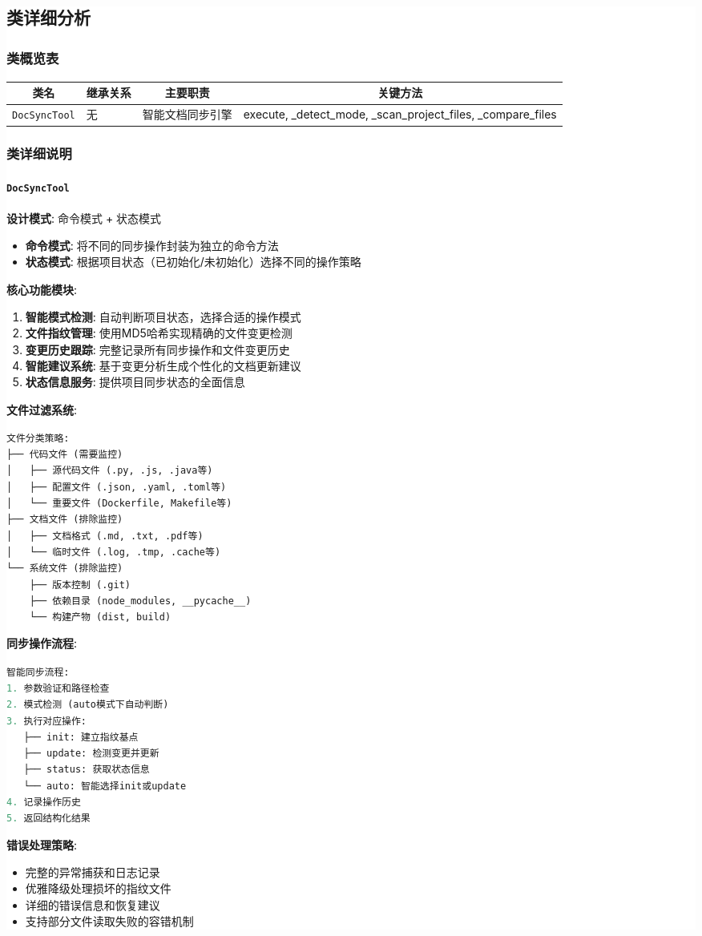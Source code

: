 ## 类详细分析

### 类概览表
| 类名 | 继承关系 | 主要职责 | 关键方法 |
|------|----------|----------|----------|
| `DocSyncTool` | 无 | 智能文档同步引擎 | execute, _detect_mode, _scan_project_files, _compare_files |

### 类详细说明

#### `DocSyncTool`
**设计模式**: 命令模式 + 状态模式
- **命令模式**: 将不同的同步操作封装为独立的命令方法
- **状态模式**: 根据项目状态（已初始化/未初始化）选择不同的操作策略

**核心功能模块**:
1. **智能模式检测**: 自动判断项目状态，选择合适的操作模式
2. **文件指纹管理**: 使用MD5哈希实现精确的文件变更检测
3. **变更历史跟踪**: 完整记录所有同步操作和文件变更历史
4. **智能建议系统**: 基于变更分析生成个性化的文档更新建议
5. **状态信息服务**: 提供项目同步状态的全面信息

**文件过滤系统**:
```python
文件分类策略:
├── 代码文件 (需要监控)
│   ├── 源代码文件 (.py, .js, .java等)
│   ├── 配置文件 (.json, .yaml, .toml等)
│   └── 重要文件 (Dockerfile, Makefile等)
├── 文档文件 (排除监控)
│   ├── 文档格式 (.md, .txt, .pdf等)
│   └── 临时文件 (.log, .tmp, .cache等)
└── 系统文件 (排除监控)
    ├── 版本控制 (.git)
    ├── 依赖目录 (node_modules, __pycache__)
    └── 构建产物 (dist, build)
```

**同步操作流程**:
```python
智能同步流程:
1. 参数验证和路径检查
2. 模式检测 (auto模式下自动判断)
3. 执行对应操作:
   ├── init: 建立指纹基点
   ├── update: 检测变更并更新
   ├── status: 获取状态信息
   └── auto: 智能选择init或update
4. 记录操作历史
5. 返回结构化结果
```

**错误处理策略**:
- 完整的异常捕获和日志记录
- 优雅降级处理损坏的指纹文件
- 详细的错误信息和恢复建议
- 支持部分文件读取失败的容错机制
